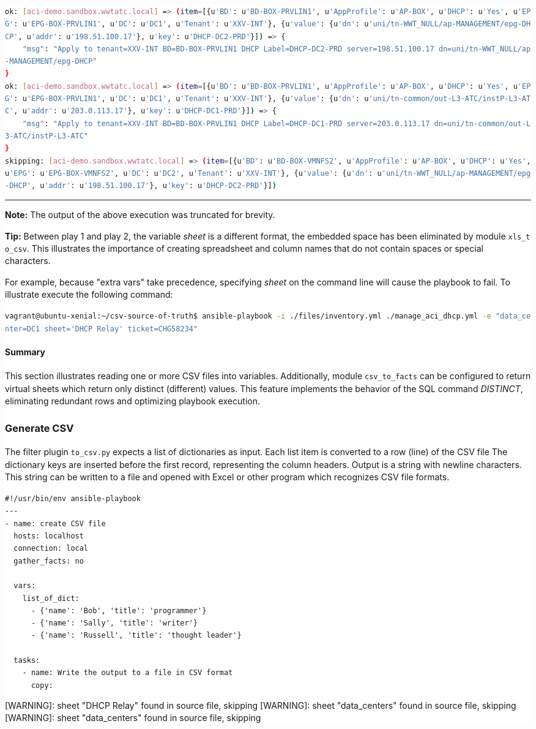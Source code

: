 ```bash
ok: [aci-demo.sandbox.wwtatc.local] => (item=[{u'BD': u'BD-BOX-PRVLIN1', u'AppProfile': u'AP-BOX', u'DHCP': u'Yes', u'EPG': u'EPG-BOX-PRVLIN1', u'DC': u'DC1', u'Tenant': u'XXV-INT'}, {u'value': {u'dn': u'uni/tn-WWT_NULL/ap-MANAGEMENT/epg-DHCP', u'addr': u'198.51.100.17'}, u'key': u'DHCP-DC2-PRD'}]) => {
    "msg": "Apply to tenant=XXV-INT BD=BD-BOX-PRVLIN1 DHCP Label=DHCP-DC2-PRD server=198.51.100.17 dn=uni/tn-WWT_NULL/ap-MANAGEMENT/epg-DHCP"
}
ok: [aci-demo.sandbox.wwtatc.local] => (item=[{u'BD': u'BD-BOX-PRVLIN1', u'AppProfile': u'AP-BOX', u'DHCP': u'Yes', u'EPG': u'EPG-BOX-PRVLIN1', u'DC': u'DC1', u'Tenant': u'XXV-INT'}, {u'value': {u'dn': u'uni/tn-common/out-L3-ATC/instP-L3-ATC', u'addr': u'203.0.113.17'}, u'key': u'DHCP-DC1-PRD'}]) => {
    "msg": "Apply to tenant=XXV-INT BD=BD-BOX-PRVLIN1 DHCP Label=DHCP-DC1-PRD server=203.0.113.17 dn=uni/tn-common/out-L3-ATC/instP-L3-ATC"
}
skipping: [aci-demo.sandbox.wwtatc.local] => (item=[{u'BD': u'BD-BOX-VMNFS2', u'AppProfile': u'AP-BOX', u'DHCP': u'Yes', u'EPG': u'EPG-BOX-VMNFS2', u'DC': u'DC2', u'Tenant': u'XXV-INT'}, {u'value': {u'dn': u'uni/tn-WWT_NULL/ap-MANAGEMENT/epg-DHCP', u'addr': u'198.51.100.17'}, u'key': u'DHCP-DC2-PRD'}])

```
---
**Note:** The output of the above execution was truncated for brevity.

**Tip:** Between play 1 and play 2, the variable *sheet* is a different format, the embedded space has been eliminated by module `xls_to_csv`.  This illustrates the importance of creating spreadsheet and column names that do not contain spaces or special characters.


For example, because "extra vars" take precedence, specifying *sheet* on the command line will cause the playbook to fail. To illustrate execute the following command:

```bash
vagrant@ubuntu-xenial:~/csv-source-of-truth$ ansible-playbook -i ./files/inventory.yml ./manage_aci_dhcp.yml -e "data_center=DC1 sheet='DHCP Relay' ticket=CHG58234"
```
#### Summary
This section illustrates reading one or more CSV files into variables. Additionally, module `csv_to_facts` can be configured to return virtual sheets which return only distinct (different) values. This feature implements the behavior of the SQL command *DISTINCT*, eliminating redundant rows and optimizing playbook execution.

### Generate CSV
The filter plugin `to_csv.py` expects a list of dictionaries as input. Each list item is converted to a row (line) of the CSV file
The dictionary keys are inserted before the first record, representing the column headers. Output is a string with newline characters. This string can be written to a file and opened with Excel or other program which recognizes CSV file formats.

```
#!/usr/bin/env ansible-playbook
---
- name: create CSV file
  hosts: localhost
  connection: local
  gather_facts: no

  vars:
    list_of_dict:
      - {'name': 'Bob', 'title': 'programmer'}
      - {'name': 'Sally', 'title': 'writer'}
      - {'name': 'Russell', 'title': 'thought leader'}

  tasks:
    - name: Write the output to a file in CSV format
      copy:
```

[WARNING]: sheet "DHCP Relay" found in source file, skipping
[WARNING]: sheet "data_centers" found in source file, skipping
[WARNING]: sheet "data_centers" found in source file, skipping